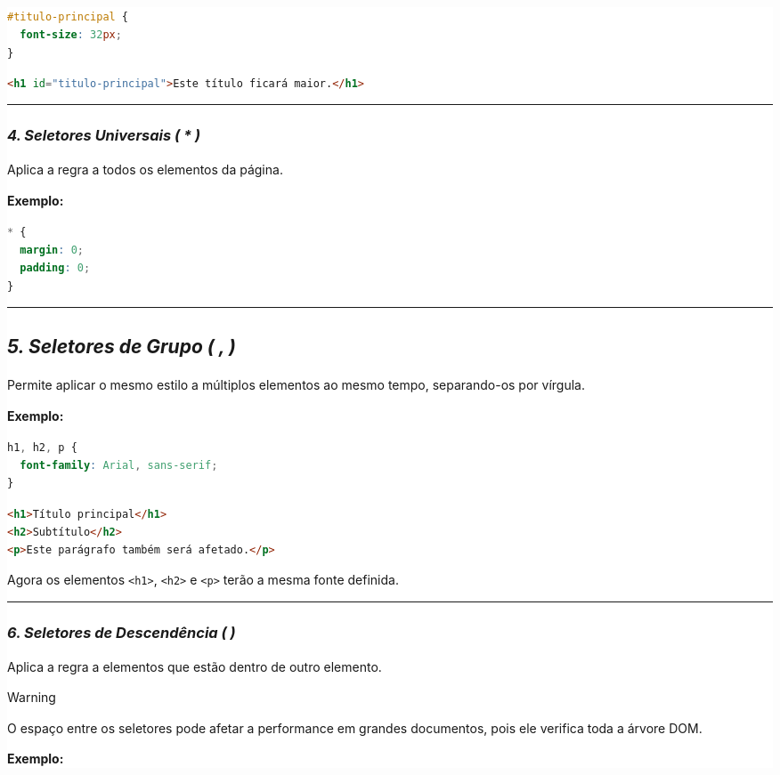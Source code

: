 ```css
#titulo-principal {
  font-size: 32px;
}
```

```html
<h1 id="titulo-principal">Este título ficará maior.</h1>
```

---

### *4. Seletores Universais ( * )*

Aplica a regra a todos os elementos da página.

**Exemplo:**

```css
* {
  margin: 0;
  padding: 0;
}
```

---

## _5. Seletores de Grupo ( , )_

Permite aplicar o mesmo estilo a múltiplos elementos ao mesmo tempo, separando-os por vírgula.

**Exemplo:**

```css
h1, h2, p {
  font-family: Arial, sans-serif;
}
```

```html
<h1>Título principal</h1>
<h2>Subtítulo</h2>
<p>Este parágrafo também será afetado.</p>
```

Agora os elementos `<h1>`, `<h2>` e `<p>` terão a mesma fonte definida.

---
### *6. Seletores de Descendência (   )*

Aplica a regra a elementos que estão dentro de outro elemento.

>[!Warning]
O espaço entre os seletores pode afetar a performance em grandes documentos, pois ele verifica toda a árvore DOM.

**Exemplo:**
